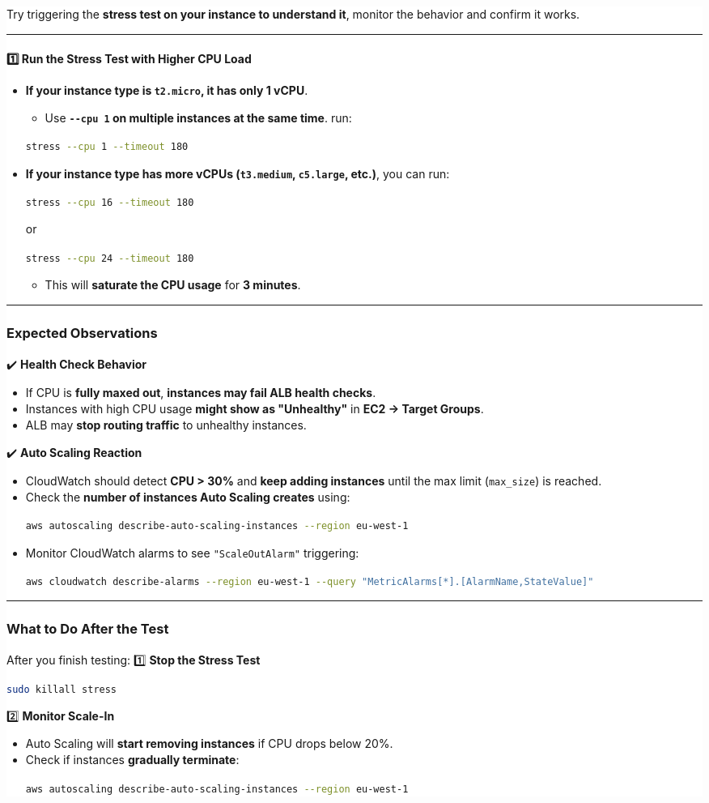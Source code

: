 Try triggering the **stress test on your instance to understand it**, monitor the behavior and confirm it works.


---

#### **1️⃣ Run the Stress Test with Higher CPU Load**
- **If your instance type is `t2.micro`, it has only 1 vCPU**.  
  - Use **`--cpu 1` on multiple instances at the same time**.
run:  
  ```bash
  stress --cpu 1 --timeout 180
  ```

- **If your instance type has more vCPUs (`t3.medium`, `c5.large`, etc.)**, you can run:  
  ```bash
  stress --cpu 16 --timeout 180
  ```
  or  
  ```bash
  stress --cpu 24 --timeout 180
  ```
  - This will **saturate the CPU usage** for **3 minutes**.

---

### **Expected Observations**
✔️ **Health Check Behavior**  
   - If CPU is **fully maxed out**, **instances may fail ALB health checks**.
   - Instances with high CPU usage **might show as "Unhealthy"** in **EC2 -> Target Groups**.
   - ALB may **stop routing traffic** to unhealthy instances.

✔️ **Auto Scaling Reaction**  
   - CloudWatch should detect **CPU > 30%** and **keep adding instances** until the max limit (`max_size`) is reached.
   - Check the **number of instances Auto Scaling creates** using:
     ```bash
     aws autoscaling describe-auto-scaling-instances --region eu-west-1
     ```
   - Monitor CloudWatch alarms to see `"ScaleOutAlarm"` triggering:
     ```bash
     aws cloudwatch describe-alarms --region eu-west-1 --query "MetricAlarms[*].[AlarmName,StateValue]"
     ```

---

### **What to Do After the Test**
After you finish testing:
1️⃣ **Stop the Stress Test**  
   ```bash
   sudo killall stress
   ```

2️⃣ **Monitor Scale-In**  
   - Auto Scaling will **start removing instances** if CPU drops below 20%.
   - Check if instances **gradually terminate**:
     ```bash
     aws autoscaling describe-auto-scaling-instances --region eu-west-1
     ```
